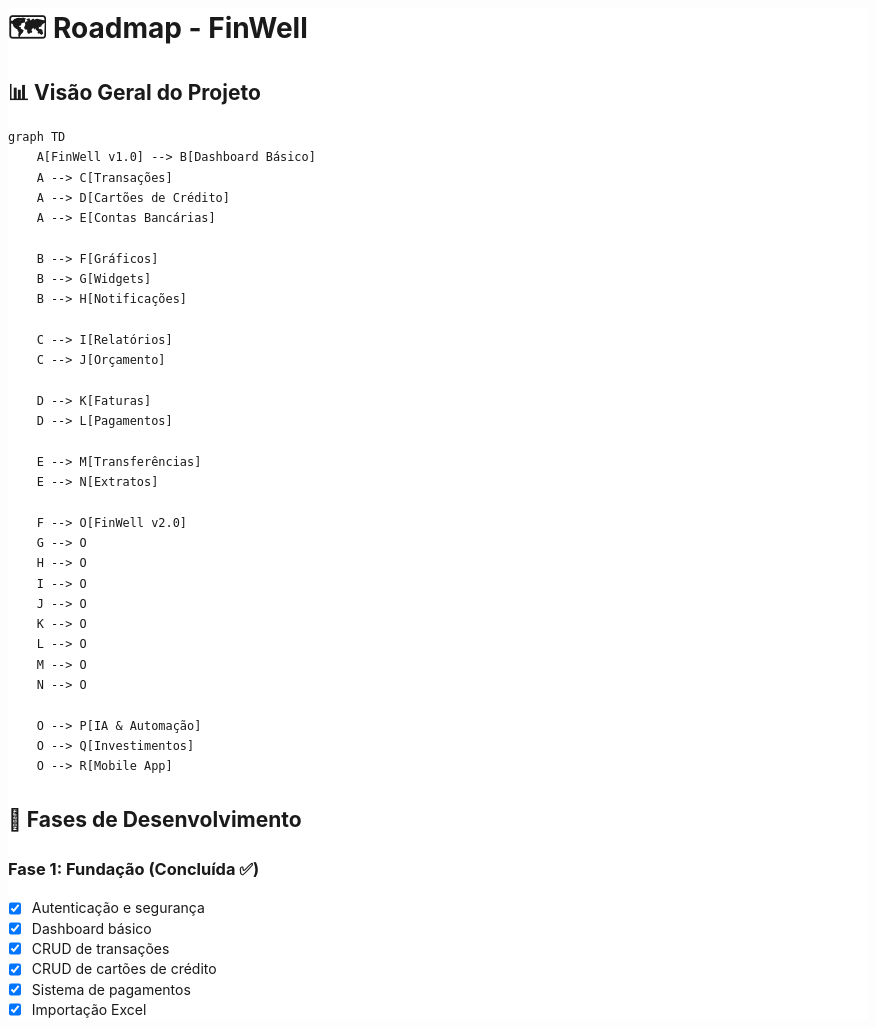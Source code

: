 # 🗺️ Roadmap - FinWell

## 📊 **Visão Geral do Projeto**

```mermaid
graph TD
    A[FinWell v1.0] --> B[Dashboard Básico]
    A --> C[Transações]
    A --> D[Cartões de Crédito]
    A --> E[Contas Bancárias]

    B --> F[Gráficos]
    B --> G[Widgets]
    B --> H[Notificações]

    C --> I[Relatórios]
    C --> J[Orçamento]

    D --> K[Faturas]
    D --> L[Pagamentos]

    E --> M[Transferências]
    E --> N[Extratos]

    F --> O[FinWell v2.0]
    G --> O
    H --> O
    I --> O
    J --> O
    K --> O
    L --> O
    M --> O
    N --> O

    O --> P[IA & Automação]
    O --> Q[Investimentos]
    O --> R[Mobile App]
```

## 🎯 **Fases de Desenvolvimento**

### **Fase 1: Fundação (Concluída ✅)**

- [x] Autenticação e segurança
- [x] Dashboard básico
- [x] CRUD de transações
- [x] CRUD de cartões de crédito
- [x] Sistema de pagamentos
- [x] Importação Excel
